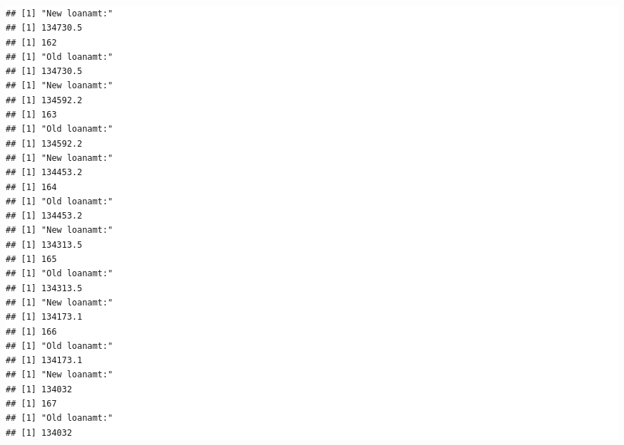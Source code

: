     ## [1] "New loanamt:"
    ## [1] 134730.5
    ## [1] 162
    ## [1] "Old loanamt:"
    ## [1] 134730.5
    ## [1] "New loanamt:"
    ## [1] 134592.2
    ## [1] 163
    ## [1] "Old loanamt:"
    ## [1] 134592.2
    ## [1] "New loanamt:"
    ## [1] 134453.2
    ## [1] 164
    ## [1] "Old loanamt:"
    ## [1] 134453.2
    ## [1] "New loanamt:"
    ## [1] 134313.5
    ## [1] 165
    ## [1] "Old loanamt:"
    ## [1] 134313.5
    ## [1] "New loanamt:"
    ## [1] 134173.1
    ## [1] 166
    ## [1] "Old loanamt:"
    ## [1] 134173.1
    ## [1] "New loanamt:"
    ## [1] 134032
    ## [1] 167
    ## [1] "Old loanamt:"
    ## [1] 134032